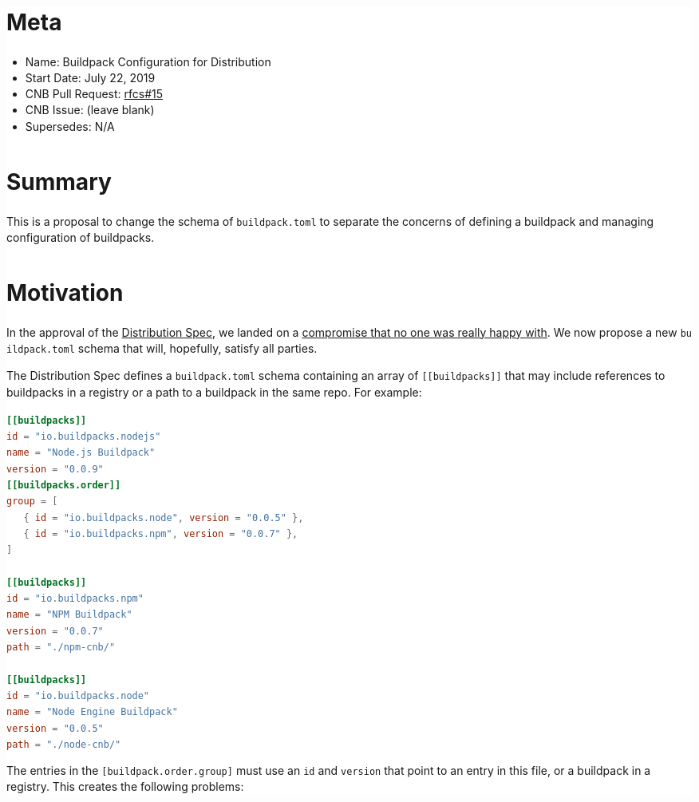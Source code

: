 # Meta
[meta]: #meta
- Name: Buildpack Configuration for Distribution
- Start Date: July 22, 2019
- CNB Pull Request: [rfcs#15](https://github.com/buildpacks/rfcs/pull/15)
- CNB Issue: (leave blank)
- Supersedes: N/A

# Summary
[summary]: #summary

This is a proposal to change the schema of `buildpack.toml` to separate the
concerns of defining a buildpack and managing configuration of buildpacks.

# Motivation
[motivation]: #motivation

In the approval of the [Distribution Spec](https://github.com/buildpacks/rfcs/blob/main/text/0007-spec-distribution.md),
we landed on a [compromise that no one was really happy with](https://github.com/buildpacks/rfcs/pull/11#issuecomment-510483638).
We now propose a new `buildpack.toml` schema that will, hopefully, satisfy all parties.

The Distribution Spec defines a `buildpack.toml` schema containing an array of `[[buildpacks]]` that may include references to buildpacks in a registry or a path to a buildpack in the same repo. For example:

```toml
[[buildpacks]]
id = "io.buildpacks.nodejs"
name = "Node.js Buildpack"
version = "0.0.9"
[[buildpacks.order]]
group = [
   { id = "io.buildpacks.node", version = "0.0.5" },
   { id = "io.buildpacks.npm", version = "0.0.7" },
]

[[buildpacks]]
id = "io.buildpacks.npm"
name = "NPM Buildpack"
version = "0.0.7"
path = "./npm-cnb/"

[[buildpacks]]
id = "io.buildpacks.node"
name = "Node Engine Buildpack"
version = "0.0.5"
path = "./node-cnb/"
```

The entries in the `[buildpack.order.group]` must use an `id` and `version` that point to an entry in this file, or a buildpack in a registry. This creates the following problems:


[what-it-is]: #what-it-is
[how-it-works]: #how-it-works
[drawbacks]: #drawbacks
[alternatives]: #alternatives
[prior-art]: #prior-art
[unresolved-questions]: #unresolved-questions